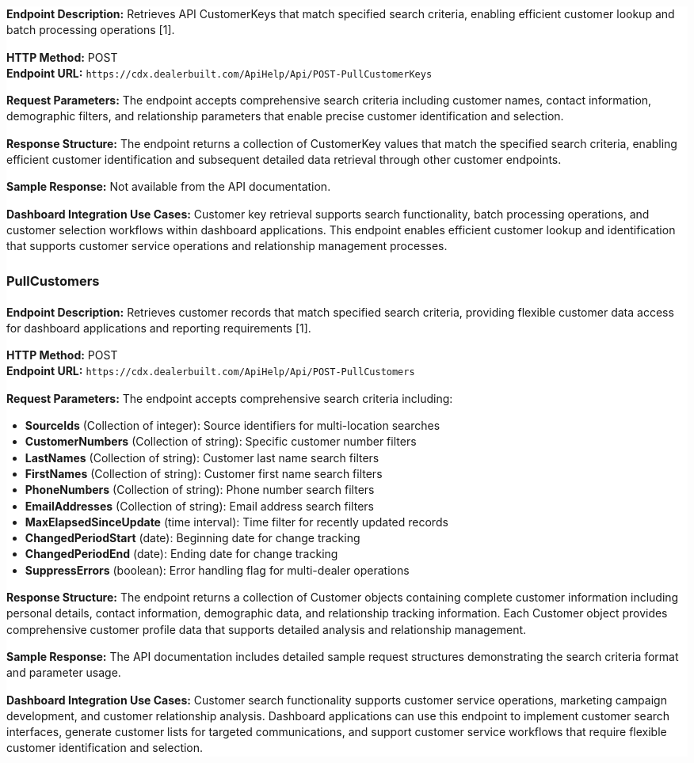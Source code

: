 **Endpoint Description:** Retrieves API CustomerKeys that match specified search criteria, enabling efficient customer lookup and batch processing operations [1].

**HTTP Method:** POST  
**Endpoint URL:** `https://cdx.dealerbuilt.com/ApiHelp/Api/POST-PullCustomerKeys`

**Request Parameters:**
The endpoint accepts comprehensive search criteria including customer names, contact information, demographic filters, and relationship parameters that enable precise customer identification and selection.

**Response Structure:**
The endpoint returns a collection of CustomerKey values that match the specified search criteria, enabling efficient customer identification and subsequent detailed data retrieval through other customer endpoints.

**Sample Response:** Not available from the API documentation.

**Dashboard Integration Use Cases:**
Customer key retrieval supports search functionality, batch processing operations, and customer selection workflows within dashboard applications. This endpoint enables efficient customer lookup and identification that supports customer service operations and relationship management processes.

### PullCustomers

**Endpoint Description:** Retrieves customer records that match specified search criteria, providing flexible customer data access for dashboard applications and reporting requirements [1].

**HTTP Method:** POST  
**Endpoint URL:** `https://cdx.dealerbuilt.com/ApiHelp/Api/POST-PullCustomers`

**Request Parameters:**
The endpoint accepts comprehensive search criteria including:
- **SourceIds** (Collection of integer): Source identifiers for multi-location searches
- **CustomerNumbers** (Collection of string): Specific customer number filters
- **LastNames** (Collection of string): Customer last name search filters
- **FirstNames** (Collection of string): Customer first name search filters
- **PhoneNumbers** (Collection of string): Phone number search filters
- **EmailAddresses** (Collection of string): Email address search filters
- **MaxElapsedSinceUpdate** (time interval): Time filter for recently updated records
- **ChangedPeriodStart** (date): Beginning date for change tracking
- **ChangedPeriodEnd** (date): Ending date for change tracking
- **SuppressErrors** (boolean): Error handling flag for multi-dealer operations

**Response Structure:**
The endpoint returns a collection of Customer objects containing complete customer information including personal details, contact information, demographic data, and relationship tracking information. Each Customer object provides comprehensive customer profile data that supports detailed analysis and relationship management.

**Sample Response:** The API documentation includes detailed sample request structures demonstrating the search criteria format and parameter usage.

**Dashboard Integration Use Cases:**
Customer search functionality supports customer service operations, marketing campaign development, and customer relationship analysis. Dashboard applications can use this endpoint to implement customer search interfaces, generate customer lists for targeted communications, and support customer service workflows that require flexible customer identification and selection.
